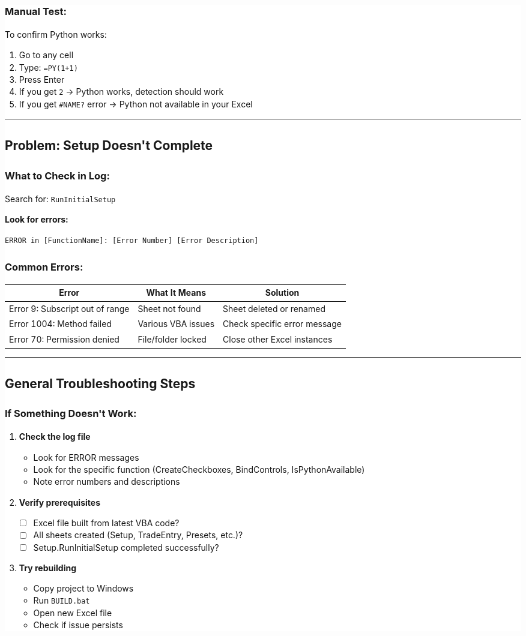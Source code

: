 ### Manual Test:

To confirm Python works:
1. Go to any cell
2. Type: `=PY(1+1)`
3. Press Enter
4. If you get `2` → Python works, detection should work
5. If you get `#NAME?` error → Python not available in your Excel

---

## Problem: Setup Doesn't Complete

### What to Check in Log:

Search for: `RunInitialSetup`

**Look for errors:**
```
ERROR in [FunctionName]: [Error Number] [Error Description]
```

### Common Errors:

| Error | What It Means | Solution |
|-------|---------------|----------|
| Error 9: Subscript out of range | Sheet not found | Sheet deleted or renamed |
| Error 1004: Method failed | Various VBA issues | Check specific error message |
| Error 70: Permission denied | File/folder locked | Close other Excel instances |

---

## General Troubleshooting Steps

### If Something Doesn't Work:

1. **Check the log file**
   - Look for ERROR messages
   - Look for the specific function (CreateCheckboxes, BindControls, IsPythonAvailable)
   - Note error numbers and descriptions

2. **Verify prerequisites**
   - [ ] Excel file built from latest VBA code?
   - [ ] All sheets created (Setup, TradeEntry, Presets, etc.)?
   - [ ] Setup.RunInitialSetup completed successfully?

3. **Try rebuilding**
   - Copy project to Windows
   - Run `BUILD.bat`
   - Open new Excel file
   - Check if issue persists
